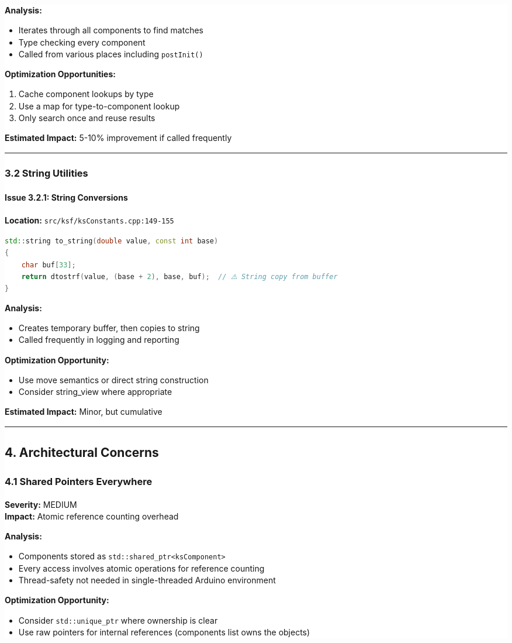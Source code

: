 **Analysis:**
- Iterates through all components to find matches
- Type checking every component
- Called from various places including `postInit()`

**Optimization Opportunities:**
1. Cache component lookups by type
2. Use a map for type-to-component lookup
3. Only search once and reuse results

**Estimated Impact:** 5-10% improvement if called frequently

---

### 3.2 String Utilities

#### Issue 3.2.1: String Conversions

**Location:** `src/ksf/ksConstants.cpp:149-155`

```cpp
std::string to_string(double value, const int base)
{
    char buf[33];
    return dtostrf(value, (base + 2), base, buf);  // ⚠️ String copy from buffer
}
```

**Analysis:**
- Creates temporary buffer, then copies to string
- Called frequently in logging and reporting

**Optimization Opportunity:**
- Use move semantics or direct string construction
- Consider string_view where appropriate

**Estimated Impact:** Minor, but cumulative

---

## 4. Architectural Concerns

### 4.1 Shared Pointers Everywhere

**Severity:** MEDIUM  
**Impact:** Atomic reference counting overhead

**Analysis:**
- Components stored as `std::shared_ptr<ksComponent>`
- Every access involves atomic operations for reference counting
- Thread-safety not needed in single-threaded Arduino environment

**Optimization Opportunity:**
- Consider `std::unique_ptr` where ownership is clear
- Use raw pointers for internal references (components list owns the objects)
